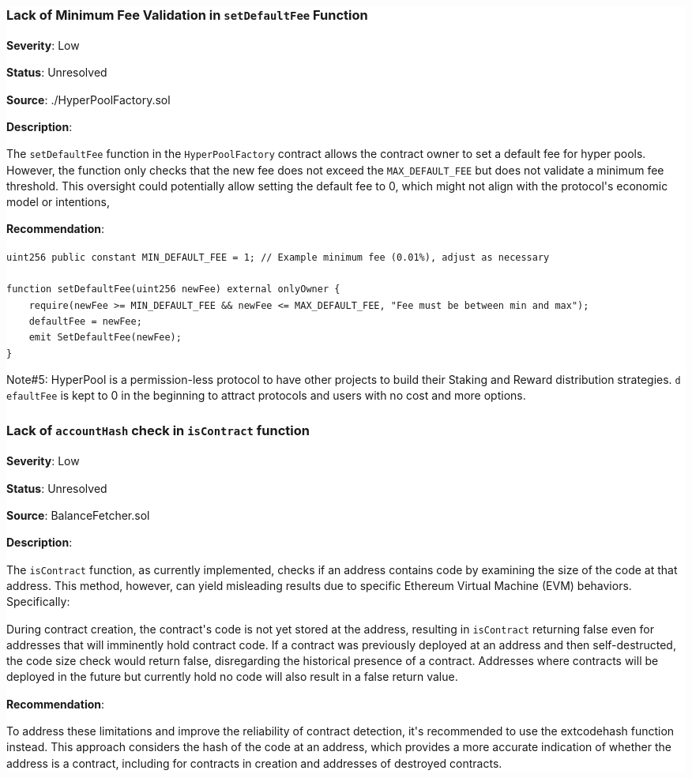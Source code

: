 ### Lack of Minimum Fee Validation in `setDefaultFee` Function

**Severity**: Low

**Status**:  Unresolved

**Source**: ./HyperPoolFactory.sol

**Description**:

The `setDefaultFee` function in the `HyperPoolFactory` contract allows the contract owner to set a default fee for hyper pools. However, the function only checks that the new fee does not exceed the `MAX_DEFAULT_FEE` but does not validate a minimum fee threshold. This oversight could potentially allow setting the default fee to 0, which might not align with the protocol's economic model or intentions, 

**Recommendation**:
```solidity
uint256 public constant MIN_DEFAULT_FEE = 1; // Example minimum fee (0.01%), adjust as necessary

function setDefaultFee(uint256 newFee) external onlyOwner {
    require(newFee >= MIN_DEFAULT_FEE && newFee <= MAX_DEFAULT_FEE, "Fee must be between min and max");
    defaultFee = newFee;
    emit SetDefaultFee(newFee);
}
```
Note#5: HyperPool is a permission-less protocol to have other projects to build their Staking and Reward distribution strategies. `defaultFee` is kept to 0 in the beginning to attract protocols and users with no cost and more options.

### Lack of `accountHash` check in `isContract` function

**Severity**: Low

**Status**:  Unresolved

**Source**: BalanceFetcher.sol

**Description**: 

The `isContract` function, as currently implemented, checks if an address contains code by examining the size of the code at that address. This method, however, can yield misleading results due to specific Ethereum Virtual Machine (EVM) behaviors. Specifically:

During contract creation, the contract's code is not yet stored at the address, resulting in `isContract` returning false even for addresses that will imminently hold contract code.
If a contract was previously deployed at an address and then self-destructed, the code size check would return false, disregarding the historical presence of a contract.
Addresses where contracts will be deployed in the future but currently hold no code will also result in a false return value.

**Recommendation**:

To address these limitations and improve the reliability of contract detection, it's recommended to use the extcodehash function instead. This approach considers the hash of the code at an address, which provides a more accurate indication of whether the address is a contract, including for contracts in creation and addresses of destroyed contracts.
